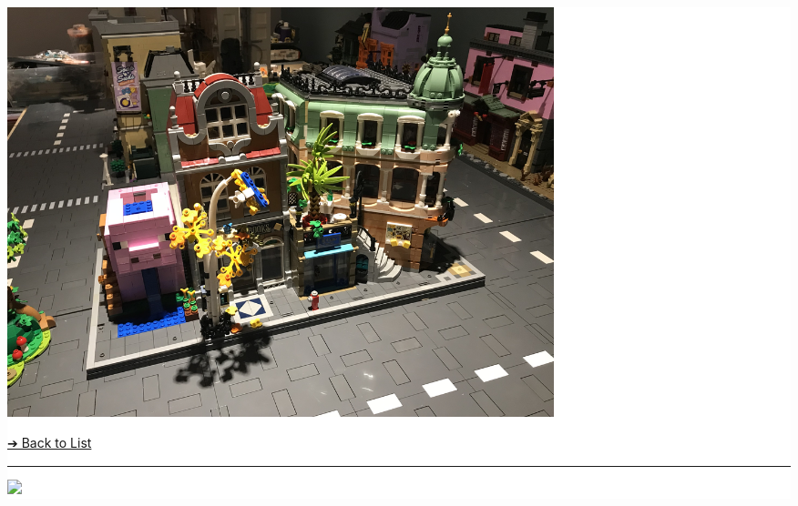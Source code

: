 <img src="city/hotel-pig.jpeg" width="600"> 

[&#10132; Back to List](/media/)

---

<a href="https://brickmmo.com">
<img src="https://brickmmo.com/images/brickmmo-logo-horizontal.jpg" width="100">
</a>
